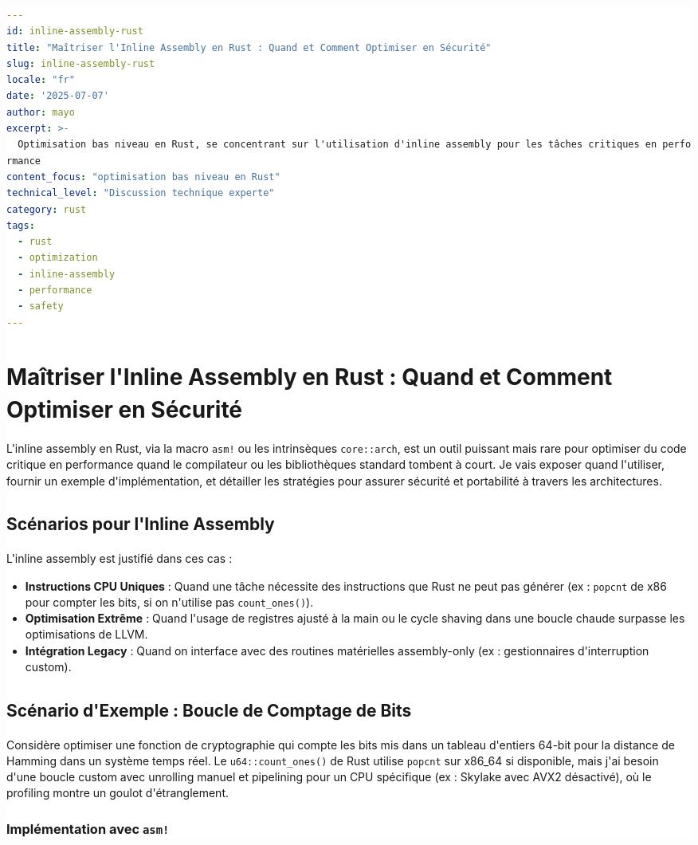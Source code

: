 ```yaml
---
id: inline-assembly-rust
title: "Maîtriser l'Inline Assembly en Rust : Quand et Comment Optimiser en Sécurité"
slug: inline-assembly-rust
locale: "fr"
date: '2025-07-07'
author: mayo
excerpt: >-
  Optimisation bas niveau en Rust, se concentrant sur l'utilisation d'inline assembly pour les tâches critiques en performance
content_focus: "optimisation bas niveau en Rust"
technical_level: "Discussion technique experte"
category: rust
tags:
  - rust
  - optimization
  - inline-assembly
  - performance
  - safety
---
```


# Maîtriser l'Inline Assembly en Rust : Quand et Comment Optimiser en Sécurité

L'inline assembly en Rust, via la macro `asm!` ou les intrinsèques `core::arch`, est un outil puissant mais rare pour optimiser du code critique en performance quand le compilateur ou les bibliothèques standard tombent à court. Je vais exposer quand l'utiliser, fournir un exemple d'implémentation, et détailler les stratégies pour assurer sécurité et portabilité à travers les architectures.

## Scénarios pour l'Inline Assembly

L'inline assembly est justifié dans ces cas :
- **Instructions CPU Uniques** : Quand une tâche nécessite des instructions que Rust ne peut pas générer (ex : `popcnt` de x86 pour compter les bits, si on n'utilise pas `count_ones()`).
- **Optimisation Extrême** : Quand l'usage de registres ajusté à la main ou le cycle shaving dans une boucle chaude surpasse les optimisations de LLVM.
- **Intégration Legacy** : Quand on interface avec des routines matérielles assembly-only (ex : gestionnaires d'interruption custom).

## Scénario d'Exemple : Boucle de Comptage de Bits

Considère optimiser une fonction de cryptographie qui compte les bits mis dans un tableau d'entiers 64-bit pour la distance de Hamming dans un système temps réel. Le `u64::count_ones()` de Rust utilise `popcnt` sur x86_64 si disponible, mais j'ai besoin d'une boucle custom avec unrolling manuel et pipelining pour un CPU spécifique (ex : Skylake avec AVX2 désactivé), où le profiling montre un goulot d'étranglement.

### Implémentation avec `asm!`
